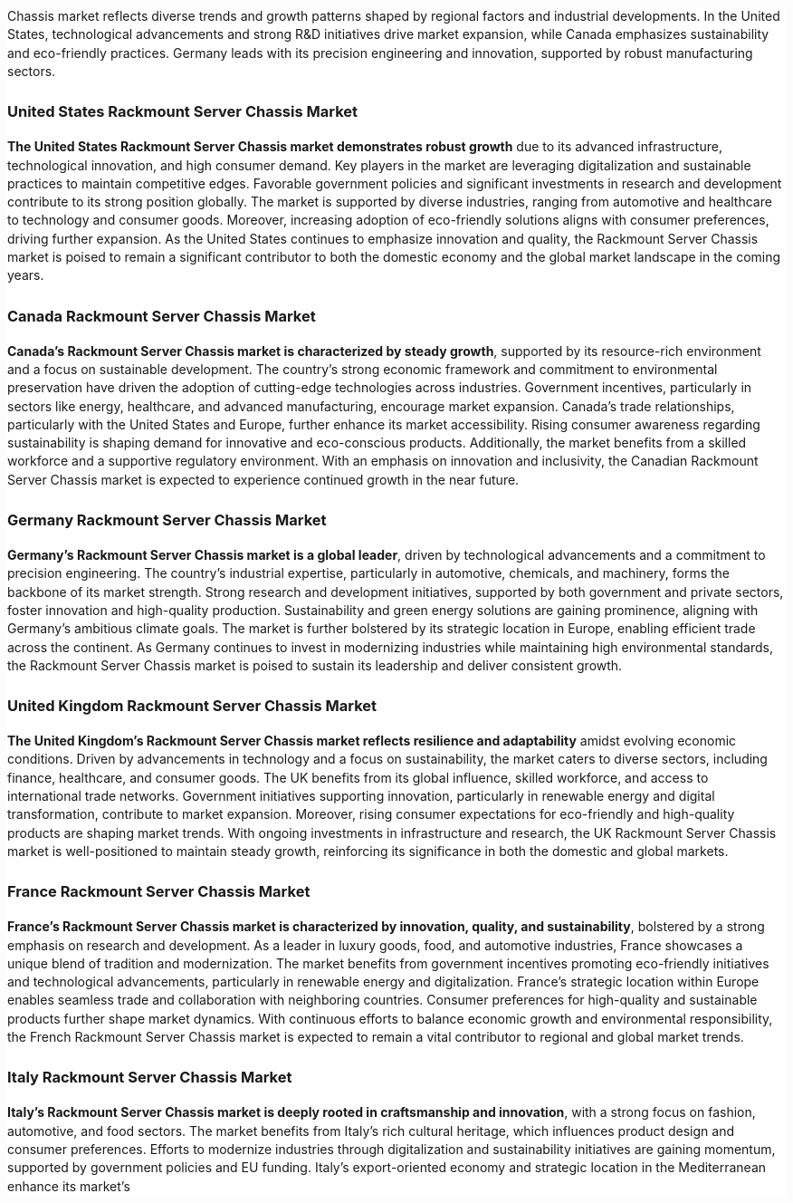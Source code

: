 Chassis market reflects diverse trends and growth patterns shaped by regional factors and industrial developments. In the United States, technological advancements and strong R&amp;D initiatives drive market expansion, while Canada emphasizes sustainability and eco-friendly practices. Germany leads with its precision engineering and innovation, supported by robust manufacturing sectors.</span></em></p></blockquote><h3><strong>United States Rackmount Server Chassis Market</strong></h3><p><strong>The United States Rackmount Server Chassis market demonstrates robust growth</strong> due to its advanced infrastructure, technological innovation, and high consumer demand. Key players in the market are leveraging digitalization and sustainable practices to maintain competitive edges. Favorable government policies and significant investments in research and development contribute to its strong position globally. The market is supported by diverse industries, ranging from automotive and healthcare to technology and consumer goods. Moreover, increasing adoption of eco-friendly solutions aligns with consumer preferences, driving further expansion. As the United States continues to emphasize innovation and quality, the Rackmount Server Chassis market is poised to remain a significant contributor to both the domestic economy and the global market landscape in the coming years.</p><h3><strong>Canada Rackmount Server Chassis Market</strong></h3><p><strong>Canada&rsquo;s Rackmount Server Chassis market is characterized by steady growth</strong>, supported by its resource-rich environment and a focus on sustainable development. The country&rsquo;s strong economic framework and commitment to environmental preservation have driven the adoption of cutting-edge technologies across industries. Government incentives, particularly in sectors like energy, healthcare, and advanced manufacturing, encourage market expansion. Canada&rsquo;s trade relationships, particularly with the United States and Europe, further enhance its market accessibility. Rising consumer awareness regarding sustainability is shaping demand for innovative and eco-conscious products. Additionally, the market benefits from a skilled workforce and a supportive regulatory environment. With an emphasis on innovation and inclusivity, the Canadian Rackmount Server Chassis market is expected to experience continued growth in the near future.</p><h3><strong>Germany Rackmount Server Chassis Market</strong></h3><p><strong>Germany&rsquo;s Rackmount Server Chassis market is a global leader</strong>, driven by technological advancements and a commitment to precision engineering. The country&rsquo;s industrial expertise, particularly in automotive, chemicals, and machinery, forms the backbone of its market strength. Strong research and development initiatives, supported by both government and private sectors, foster innovation and high-quality production. Sustainability and green energy solutions are gaining prominence, aligning with Germany&rsquo;s ambitious climate goals. The market is further bolstered by its strategic location in Europe, enabling efficient trade across the continent. As Germany continues to invest in modernizing industries while maintaining high environmental standards, the Rackmount Server Chassis market is poised to sustain its leadership and deliver consistent growth.</p><h3><strong>United Kingdom Rackmount Server Chassis Market</strong></h3><p><strong>The United Kingdom&rsquo;s Rackmount Server Chassis market reflects resilience and adaptability</strong> amidst evolving economic conditions. Driven by advancements in technology and a focus on sustainability, the market caters to diverse sectors, including finance, healthcare, and consumer goods. The UK benefits from its global influence, skilled workforce, and access to international trade networks. Government initiatives supporting innovation, particularly in renewable energy and digital transformation, contribute to market expansion. Moreover, rising consumer expectations for eco-friendly and high-quality products are shaping market trends. With ongoing investments in infrastructure and research, the UK Rackmount Server Chassis market is well-positioned to maintain steady growth, reinforcing its significance in both the domestic and global markets.</p><h3><strong>France Rackmount Server Chassis Market</strong></h3><p><strong>France&rsquo;s Rackmount Server Chassis market is characterized by innovation, quality, and sustainability</strong>, bolstered by a strong emphasis on research and development. As a leader in luxury goods, food, and automotive industries, France showcases a unique blend of tradition and modernization. The market benefits from government incentives promoting eco-friendly initiatives and technological advancements, particularly in renewable energy and digitalization. France&rsquo;s strategic location within Europe enables seamless trade and collaboration with neighboring countries. Consumer preferences for high-quality and sustainable products further shape market dynamics. With continuous efforts to balance economic growth and environmental responsibility, the French Rackmount Server Chassis market is expected to remain a vital contributor to regional and global market trends.</p><h3><strong>Italy Rackmount Server Chassis Market</strong></h3><p><strong>Italy&rsquo;s Rackmount Server Chassis market is deeply rooted in craftsmanship and innovation</strong>, with a strong focus on fashion, automotive, and food sectors. The market benefits from Italy&rsquo;s rich cultural heritage, which influences product design and consumer preferences. Efforts to modernize industries through digitalization and sustainability initiatives are gaining momentum, supported by government policies and EU funding. Italy&rsquo;s export-oriented economy and strategic location in the Mediterranean enhance its market&rsquo;s
